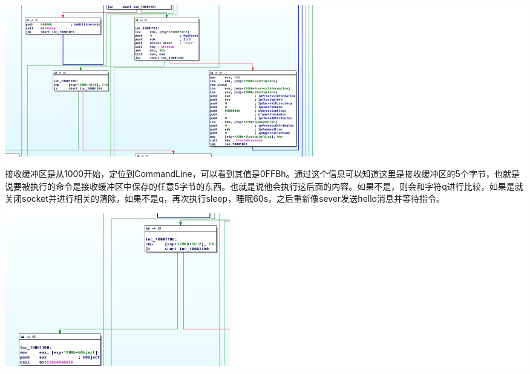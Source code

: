 <img src="./pic/%E5%BE%AE%E4%BF%A1%E6%88%AA%E5%9B%BE_20231004223448.png" style="zoom:50%;" />

接收缓冲区是从1000开始，定位到CommandLine，可以看到其值是0FFBh。通过这个信息可以知道这里是接收缓冲区的5个字节，也就是说要被执行的命令是接收缓冲区中保存的任意5字节的东西。也就是说他会执行这后面的内容。如果不是，则会和字符q进行比较，如果是就关闭socket并进行相关的清除，如果不是q，再次执行sleep，睡眠60s，之后重新像sever发送hello消息并等待指令。

<img src="./pic/%E5%BE%AE%E4%BF%A1%E6%88%AA%E5%9B%BE_20231004223550.png" style="zoom:50%;" />
